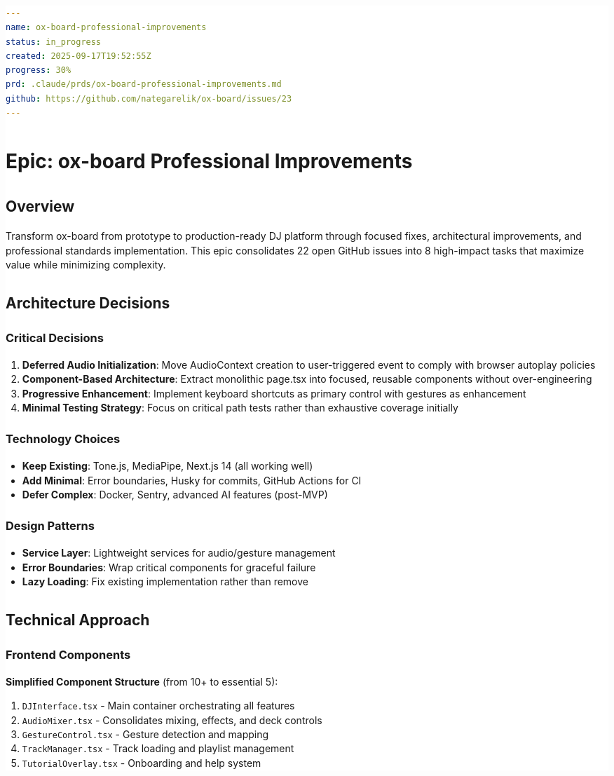 ```yaml
---
name: ox-board-professional-improvements
status: in_progress
created: 2025-09-17T19:52:55Z
progress: 30%
prd: .claude/prds/ox-board-professional-improvements.md
github: https://github.com/nategarelik/ox-board/issues/23
---
```


# Epic: ox-board Professional Improvements

## Overview
Transform ox-board from prototype to production-ready DJ platform through focused fixes, architectural improvements, and professional standards implementation. This epic consolidates 22 open GitHub issues into 8 high-impact tasks that maximize value while minimizing complexity.

## Architecture Decisions

### Critical Decisions
1. **Deferred Audio Initialization**: Move AudioContext creation to user-triggered event to comply with browser autoplay policies
2. **Component-Based Architecture**: Extract monolithic page.tsx into focused, reusable components without over-engineering
3. **Progressive Enhancement**: Implement keyboard shortcuts as primary control with gestures as enhancement
4. **Minimal Testing Strategy**: Focus on critical path tests rather than exhaustive coverage initially

### Technology Choices
- **Keep Existing**: Tone.js, MediaPipe, Next.js 14 (all working well)
- **Add Minimal**: Error boundaries, Husky for commits, GitHub Actions for CI
- **Defer Complex**: Docker, Sentry, advanced AI features (post-MVP)

### Design Patterns
- **Service Layer**: Lightweight services for audio/gesture management
- **Error Boundaries**: Wrap critical components for graceful failure
- **Lazy Loading**: Fix existing implementation rather than remove

## Technical Approach

### Frontend Components
**Simplified Component Structure** (from 10+ to essential 5):
1. `DJInterface.tsx` - Main container orchestrating all features
2. `AudioMixer.tsx` - Consolidates mixing, effects, and deck controls
3. `GestureControl.tsx` - Gesture detection and mapping
4. `TrackManager.tsx` - Track loading and playlist management
5. `TutorialOverlay.tsx` - Onboarding and help system
